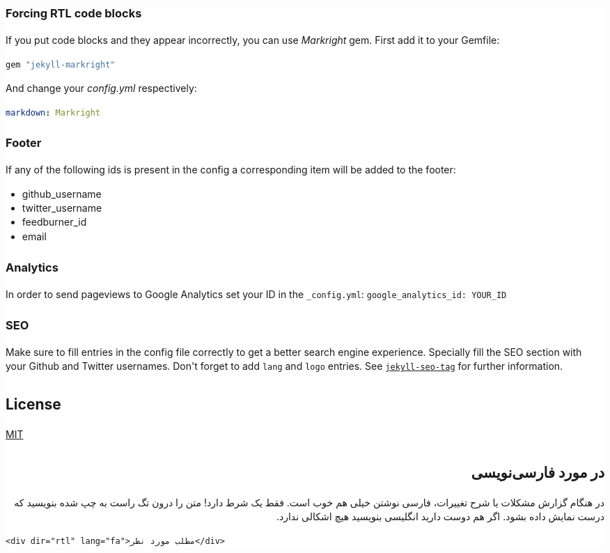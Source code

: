 ### Forcing RTL code blocks
If you put code blocks and they appear incorrectly, you can use _Markright_ gem. First add it to your Gemfile:

```ruby
gem "jekyll-markright"
```

And change your _config.yml_ respectively:

```yaml
markdown: Markright
```
### Footer
If any of the following ids is present in the config a corresponding item will be added to the footer:

- github_username
- twitter_username
- feedburner_id
- email

### Analytics
In order to send pageviews to Google Analytics set your ID in the `_config.yml`: `google_analytics_id: YOUR_ID`


### SEO
Make sure to fill entries in the config file correctly to get a better search engine experience.
Specially fill the SEO section with your Github and Twitter usernames. Don't forget to add `lang`
and `logo` entries. See [`jekyll-seo-tag`](https://github.com/jekyll/jekyll-seo-tag/) for further
information.

## License

[MIT](http://opensource.org/licenses/MIT)

<div dir="rtl" lang="fa">

## در مورد فارسی‌نویسی
در هنگام گزارش مشکلات یا شرح تغییرات، فارسی نوشتن خیلی هم خوب است. فقط یک شرط دارد! متن را درون تگ راست به چپ شده بنویسید که درست نمایش داده بشود. اگر هم دوست دارید انگلیسی بنویسید هیچ اشکالی ندارد.

</div>

    <div dir="rtl" lang="fa">مطلب مورد نظر</div>
